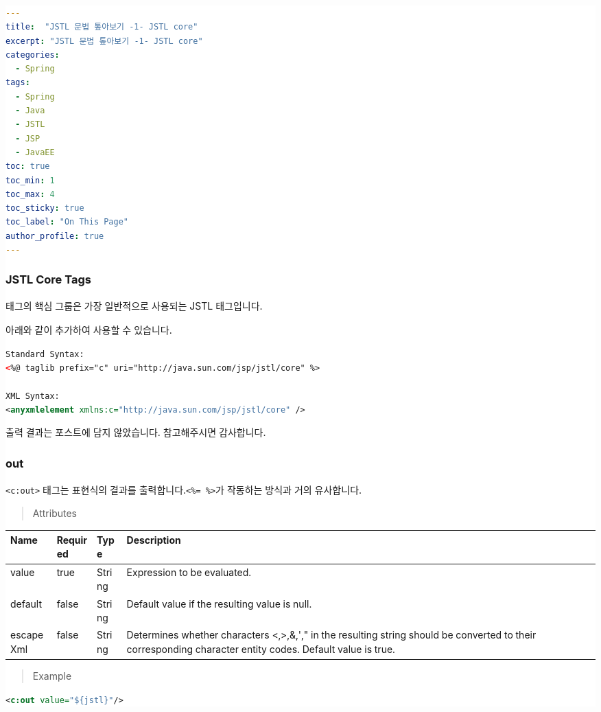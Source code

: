 ```yaml
---
title:  "JSTL 문법 톺아보기 -1- JSTL core"
excerpt: "JSTL 문법 톺아보기 -1- JSTL core"
categories:
  - Spring
tags:
  - Spring
  - Java
  - JSTL
  - JSP
  - JavaEE
toc: true
toc_min: 1
toc_max: 4
toc_sticky: true
toc_label: "On This Page"
author_profile: true
---
```


### JSTL Core Tags

태그의 핵심 그룹은 가장 일반적으로 사용되는 JSTL 태그입니다.

아래와 같이 추가하여 사용할 수 있습니다.

```xml
Standard Syntax:
<%@ taglib prefix="c" uri="http://java.sun.com/jsp/jstl/core" %>

XML Syntax:
<anyxmlelement xmlns:c="http://java.sun.com/jsp/jstl/core" />
```

출력 결과는 포스트에 담지 않았습니다. 참고해주시면 감사합니다.

### out

`<c:out>` 태그는 표현식의 결과를 출력합니다.`<%= %>`가 작동하는 방식과 거의 유사합니다.

> Attributes

|Name|Required|Type|Description|
|:--|:--|:--|:--|
|value|true|String|Expression to be evaluated.|
|default|false|String|Default value if the resulting value is null.|
|escapeXml|false|String|Determines whether characters <,>,&,'," in the resulting string should be converted to their corresponding character entity codes. Default value is true.|

> Example

```xml
<c:out value="${jstl}"/>
```
